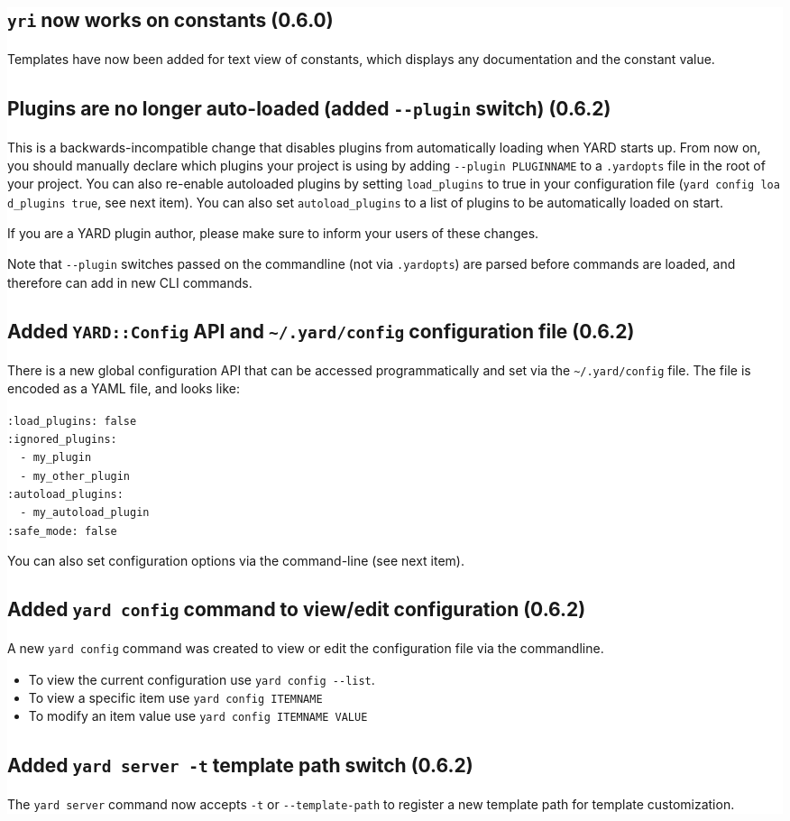 ## `yri` now works on constants (0.6.0)

Templates have now been added for text view of constants, which displays any
documentation and the constant value.

## Plugins are no longer auto-loaded (added `--plugin` switch) (0.6.2)

This is a backwards-incompatible change that disables plugins from automatically
loading when YARD starts up. From now on, you should manually declare which
plugins your project is using by adding `--plugin PLUGINNAME` to a `.yardopts`
file in the root of your project. You can also re-enable autoloaded plugins
by setting `load_plugins` to true in your configuration file (`yard config load_plugins true`,
see next item). You can also set `autoload_plugins` to a list of plugins
to be automatically loaded on start.

If you are a YARD plugin author, please make sure to inform your users of these
changes.

Note that `--plugin` switches passed on the commandline (not via `.yardopts`)
are parsed before commands are loaded, and therefore can add in new CLI commands.

## Added `YARD::Config` API and `~/.yard/config` configuration file (0.6.2)

There is a new global configuration API that can be accessed programmatically
and set via the `~/.yard/config` file. The file is encoded as a YAML file,
and looks like:

    :load_plugins: false
    :ignored_plugins:
      - my_plugin
      - my_other_plugin
    :autoload_plugins:
      - my_autoload_plugin
    :safe_mode: false

You can also set configuration options via the command-line (see next item).

## Added `yard config` command to view/edit configuration (0.6.2)

A new `yard config` command was created to view or edit the configuration
file via the commandline.

* To view the current configuration use `yard config --list`.
* To view a specific item use `yard config ITEMNAME`
* To modify an item value use `yard config ITEMNAME VALUE`

## Added `yard server -t` template path switch (0.6.2)

The `yard server` command now accepts `-t` or `--template-path` to register
a new template path for template customization.
